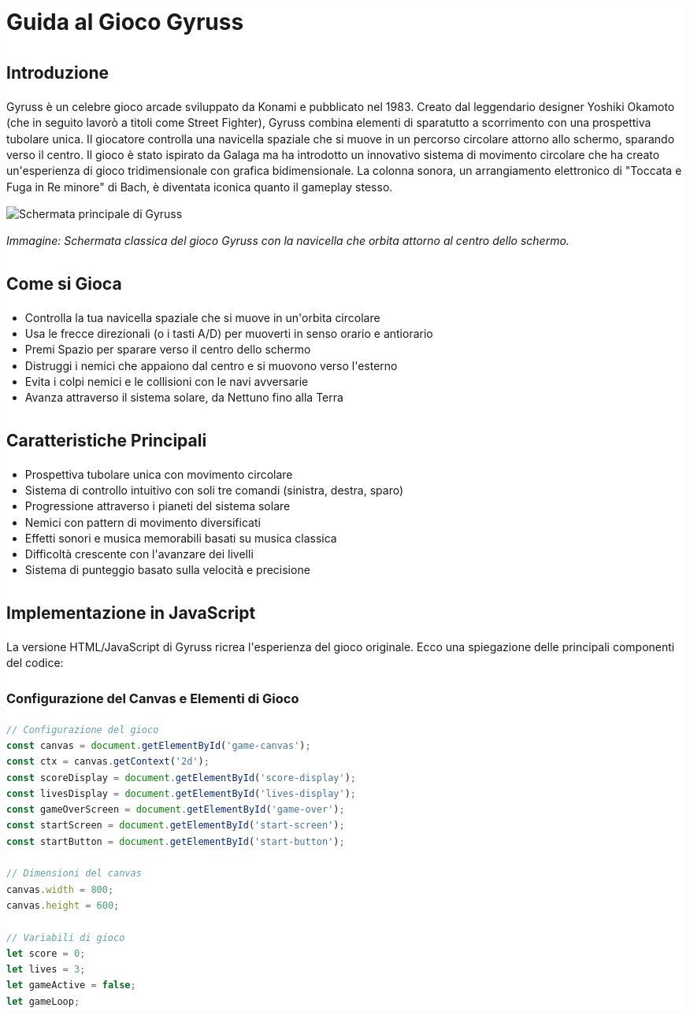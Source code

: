 # Guida al Gioco Gyruss

## Introduzione
Gyruss è un celebre gioco arcade sviluppato da Konami e pubblicato nel 1983. Creato dal leggendario designer Yoshiki Okamoto (che in seguito lavorò a titoli come Street Fighter), Gyruss combina elementi di sparatutto a scorrimento con una prospettiva tubolare unica. Il giocatore controlla una navicella spaziale che si muove in un percorso circolare attorno allo schermo, sparando verso il centro. Il gioco è stato ispirato da Galaga ma ha introdotto un innovativo sistema di movimento circolare che ha creato un'esperienza di gioco tridimensionale con grafica bidimensionale. La colonna sonora, un arrangiamento elettronico di "Toccata e Fuga in Re minore" di Bach, è diventata iconica quanto il gameplay stesso.

![Schermata principale di Gyruss](img/17_gyruss.jpg)

*Immagine: Schermata classica del gioco Gyruss con la navicella che orbita attorno al centro dello schermo.*

## Come si Gioca
- Controlla la tua navicella spaziale che si muove in un'orbita circolare
- Usa le frecce direzionali (o i tasti A/D) per muoverti in senso orario e antiorario
- Premi Spazio per sparare verso il centro dello schermo
- Distruggi i nemici che appaiono dal centro e si muovono verso l'esterno
- Evita i colpi nemici e le collisioni con le navi avversarie
- Avanza attraverso il sistema solare, da Nettuno fino alla Terra

## Caratteristiche Principali
- Prospettiva tubolare unica con movimento circolare
- Sistema di controllo intuitivo con soli tre comandi (sinistra, destra, sparo)
- Progressione attraverso i pianeti del sistema solare
- Nemici con pattern di movimento diversificati
- Effetti sonori e musica memorabili basati su musica classica
- Difficoltà crescente con l'avanzare dei livelli
- Sistema di punteggio basato sulla velocità e precisione

## Implementazione in JavaScript

La versione HTML/JavaScript di Gyruss ricrea l'esperienza del gioco originale. Ecco una spiegazione delle principali componenti del codice:

### Configurazione del Canvas e Elementi di Gioco

```javascript
// Configurazione del gioco
const canvas = document.getElementById('game-canvas');
const ctx = canvas.getContext('2d');
const scoreDisplay = document.getElementById('score-display');
const livesDisplay = document.getElementById('lives-display');
const gameOverScreen = document.getElementById('game-over');
const startScreen = document.getElementById('start-screen');
const startButton = document.getElementById('start-button');

// Dimensioni del canvas
canvas.width = 800;
canvas.height = 600;

// Variabili di gioco
let score = 0;
let lives = 3;
let gameActive = false;
let gameLoop;
```
